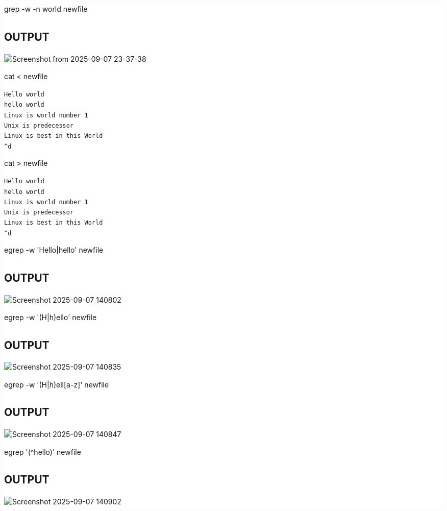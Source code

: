 

grep -w -n world newfile   
## OUTPUT
<img width="641" height="65" alt="Screenshot from 2025-09-07 23-37-38" src="https://github.com/user-attachments/assets/89aa29b1-a4d4-4a08-a6e1-c6ffec34bb76" />



cat < newfile 
```
Hello world
hello world
Linux is world number 1
Unix is predecessor
Linux is best in this World
^d
```

cat > newfile
```
Hello world
hello world
Linux is world number 1
Unix is predecessor
Linux is best in this World
^d
 ```
egrep -w 'Hello|hello' newfile 
## OUTPUT
<img width="1262" height="91" alt="Screenshot 2025-09-07 140802" src="https://github.com/user-attachments/assets/d00638e6-a4e3-4a1a-8f63-bb90987f30ce" />



egrep -w '(H|h)ello' newfile 
## OUTPUT
<img width="1257" height="85" alt="Screenshot 2025-09-07 140835" src="https://github.com/user-attachments/assets/be25b099-17e2-46b9-8a63-ad4a086211cf" />



egrep -w '(H|h)ell[a-z]' newfile 
## OUTPUT

<img width="1260" height="87" alt="Screenshot 2025-09-07 140847" src="https://github.com/user-attachments/assets/7d413cb7-7c0d-4cd6-89d8-35a505b7731c" />




egrep '(^hello)' newfile 
## OUTPUT

<img width="1257" height="72" alt="Screenshot 2025-09-07 140902" src="https://github.com/user-attachments/assets/27eb6200-3678-4b4a-b126-8f1ee37e1ea9" />
